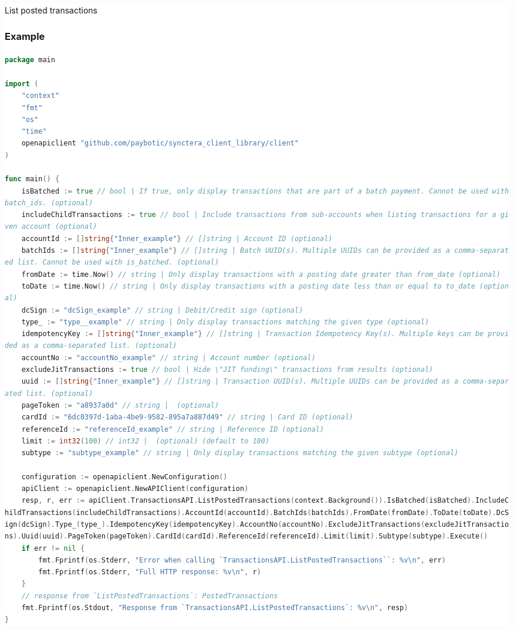 List posted transactions



### Example

```go
package main

import (
	"context"
	"fmt"
	"os"
    "time"
	openapiclient "github.com/paybotic/synctera_client_library/client"
)

func main() {
	isBatched := true // bool | If true, only display transactions that are part of a batch payment. Cannot be used with batch_ids. (optional)
	includeChildTransactions := true // bool | Include transactions from sub-accounts when listing transactions for a given account (optional)
	accountId := []string{"Inner_example"} // []string | Account ID (optional)
	batchIds := []string{"Inner_example"} // []string | Batch UUID(s). Multiple UUIDs can be provided as a comma-separated list. Cannot be used with is_batched. (optional)
	fromDate := time.Now() // string | Only display transactions with a posting date greater than from_date (optional)
	toDate := time.Now() // string | Only display transactions with a posting date less than or equal to to_date (optional)
	dcSign := "dcSign_example" // string | Debit/Credit sign (optional)
	type_ := "type__example" // string | Only display transactions matching the given type (optional)
	idempotencyKey := []string{"Inner_example"} // []string | Transaction Idempotency Key(s). Multiple keys can be provided as a comma-separated list. (optional)
	accountNo := "accountNo_example" // string | Account number (optional)
	excludeJitTransactions := true // bool | Hide \"JIT funding\" transactions from results (optional)
	uuid := []string{"Inner_example"} // []string | Transaction UUID(s). Multiple UUIDs can be provided as a comma-separated list. (optional)
	pageToken := "a8937a0d" // string |  (optional)
	cardId := "6dc0397d-1aba-4be9-9582-895a7a887d49" // string | Card ID (optional)
	referenceId := "referenceId_example" // string | Reference ID (optional)
	limit := int32(100) // int32 |  (optional) (default to 100)
	subtype := "subtype_example" // string | Only display transactions matching the given subtype (optional)

	configuration := openapiclient.NewConfiguration()
	apiClient := openapiclient.NewAPIClient(configuration)
	resp, r, err := apiClient.TransactionsAPI.ListPostedTransactions(context.Background()).IsBatched(isBatched).IncludeChildTransactions(includeChildTransactions).AccountId(accountId).BatchIds(batchIds).FromDate(fromDate).ToDate(toDate).DcSign(dcSign).Type_(type_).IdempotencyKey(idempotencyKey).AccountNo(accountNo).ExcludeJitTransactions(excludeJitTransactions).Uuid(uuid).PageToken(pageToken).CardId(cardId).ReferenceId(referenceId).Limit(limit).Subtype(subtype).Execute()
	if err != nil {
		fmt.Fprintf(os.Stderr, "Error when calling `TransactionsAPI.ListPostedTransactions``: %v\n", err)
		fmt.Fprintf(os.Stderr, "Full HTTP response: %v\n", r)
	}
	// response from `ListPostedTransactions`: PostedTransactions
	fmt.Fprintf(os.Stdout, "Response from `TransactionsAPI.ListPostedTransactions`: %v\n", resp)
}
```
